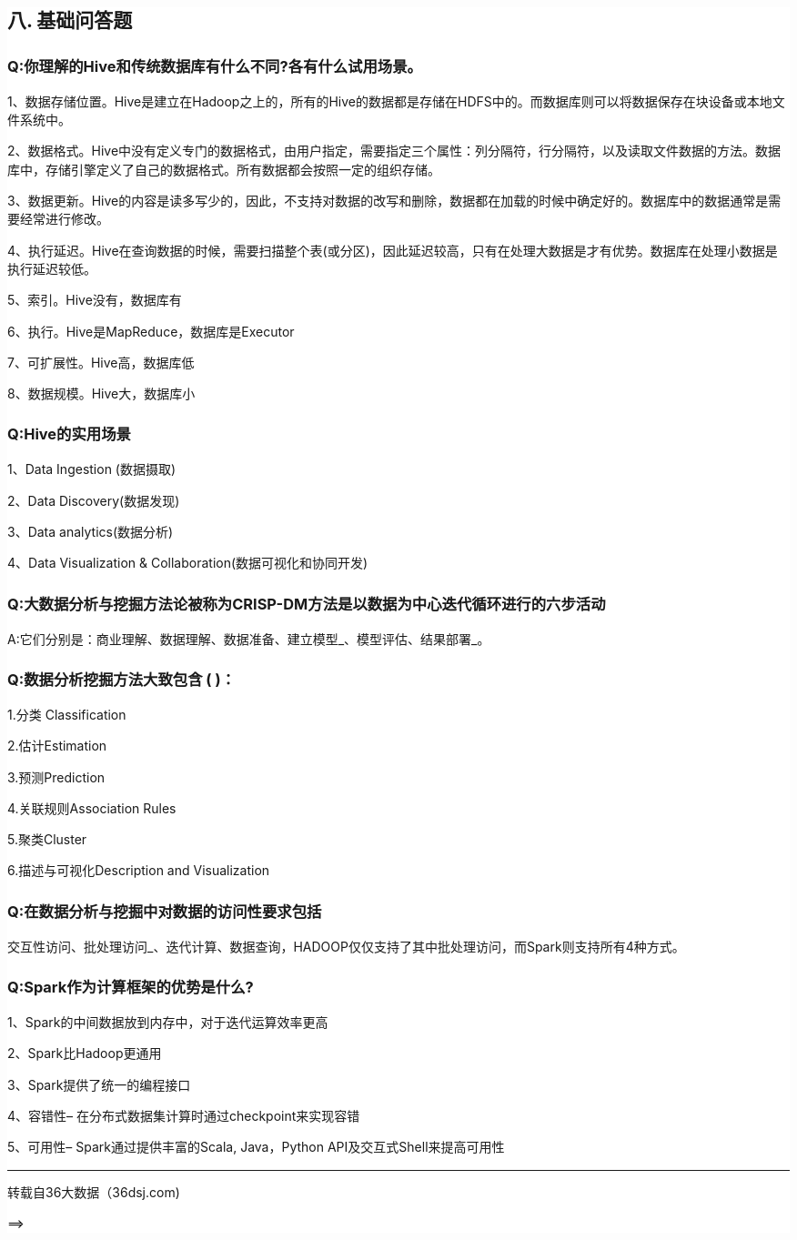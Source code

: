 ## 八. 基础问答题

### Q:你理解的Hive和传统数据库有什么不同?各有什么试用场景。

1、数据存储位置。Hive是建立在Hadoop之上的，所有的Hive的数据都是存储在HDFS中的。而数据库则可以将数据保存在块设备或本地文件系统中。

2、数据格式。Hive中没有定义专门的数据格式，由用户指定，需要指定三个属性：列分隔符，行分隔符，以及读取文件数据的方法。数据库中，存储引擎定义了自己的数据格式。所有数据都会按照一定的组织存储。

3、数据更新。Hive的内容是读多写少的，因此，不支持对数据的改写和删除，数据都在加载的时候中确定好的。数据库中的数据通常是需要经常进行修改。

4、执行延迟。Hive在查询数据的时候，需要扫描整个表(或分区)，因此延迟较高，只有在处理大数据是才有优势。数据库在处理小数据是执行延迟较低。

5、索引。Hive没有，数据库有

6、执行。Hive是MapReduce，数据库是Executor

7、可扩展性。Hive高，数据库低

8、数据规模。Hive大，数据库小

### Q:Hive的实用场景

1、Data Ingestion (数据摄取)

2、Data Discovery(数据发现)

3、Data analytics(数据分析)

4、Data Visualization & Collaboration(数据可视化和协同开发)

### Q:大数据分析与挖掘方法论被称为CRISP-DM方法是以数据为中心迭代循环进行的六步活动

A:它们分别是：商业理解、数据理解、数据准备、建立模型_、模型评估、结果部署_。

### Q:数据分析挖掘方法大致包含 ( )：

1.分类 Classification

2.估计Estimation

3.预测Prediction

4.关联规则Association Rules

5.聚类Cluster

6.描述与可视化Description and Visualization

### Q:在数据分析与挖掘中对数据的访问性要求包括

交互性访问、批处理访问_、迭代计算、数据查询，HADOOP仅仅支持了其中批处理访问，而Spark则支持所有4种方式。

### Q:Spark作为计算框架的优势是什么?

1、Spark的中间数据放到内存中，对于迭代运算效率更高

2、Spark比Hadoop更通用

3、Spark提供了统一的编程接口

4、容错性– 在分布式数据集计算时通过checkpoint来实现容错

5、可用性– Spark通过提供丰富的Scala, Java，Python API及交互式Shell来提高可用性

<hr>

转载自36大数据（36dsj.com)

==>